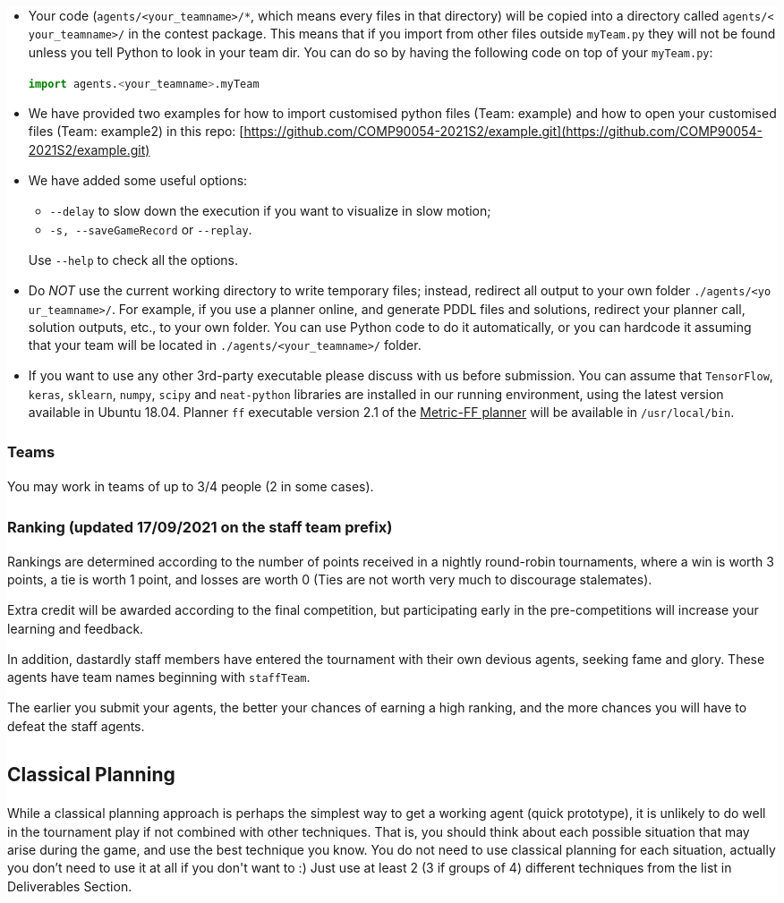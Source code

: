 * Your code (`agents/<your_teamname>/*`, which means every files in that directory) will be copied into a directory called `agents/<your_teamname>/` in the contest package. This means that if you import from other files outside `myTeam.py` they will not be found unless you tell Python to look in your team dir. You can do so by having the following code on top of your `myTeam.py`:
    ```python
    import agents.<your_teamname>.myTeam
    ```
* We have provided two examples for how to import customised python files (Team: example) and how to open your customised files (Team: example2) in this repo: [https://github.com/COMP90054-2021S2/example.git](https://github.com/COMP90054-2021S2/example.git)
* We have added some useful options:
     * `--delay` to slow down the execution if you want to visualize in slow
motion;
     * `-s, --saveGameRecord` or `--replay`. 

    Use `--help` to check all the options.

* Do *NOT* use the current working directory to write temporary files; instead, redirect all output to your own folder `./agents/<your_teamname>/`. For example, if you use a planner online, and generate PDDL files and solutions, redirect your planner call, solution outputs, etc., to your own folder. You can use Python code to do it automatically, or you can hardcode it assuming that your team will be located in `./agents/<your_teamname>/` folder.
* If you want to use any other 3rd-party executable please discuss with us before submission. You can assume that `TensorFlow`, `keras`, `sklearn`, `numpy`, `scipy` and `neat-python` libraries are installed in our running environment, using the latest version available in Ubuntu 18.04. Planner `ff` executable version 2.1 of the [Metric-FF planner](https://fai.cs.uni-saarland.de/hoffmann/metric-ff.html) will be available in `/usr/local/bin`.

### Teams

You may work in teams of up to 3/4 people (2 in some cases).

### Ranking (updated 17/09/2021 on the staff team prefix)

Rankings are determined according to the number of points received in a nightly round-robin tournaments, where a win is worth 3 points, a tie is worth 1 point, and losses are worth 0 (Ties are not worth very much to discourage stalemates). 

Extra credit will be awarded according to the final competition, but participating early in the pre-competitions will increase your learning and feedback. 

In addition, dastardly staff members have entered the tournament with their own devious agents, seeking fame and glory. These agents have team names beginning with `staffTeam`. 


 The earlier you submit your agents, the better your chances of earning  a high ranking, and the more chances you will have to defeat the staff agents.


## Classical Planning

While a classical planning approach is perhaps the simplest way to get a working agent (quick prototype), it is unlikely to do well in the tournament play if not combined with other techniques. That is, you should think about each possible situation that may arise during the game, and use the best technique you know. You do not need to use classical planning for each situation, actually you don’t need to use it at all if you don't want to :) Just use at least 2 (3 if groups of 4) different techniques from the list in Deliverables Section.
